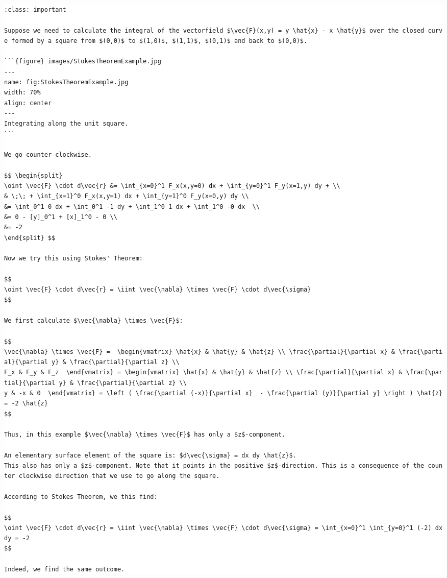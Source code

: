 ````{admonition} Example 5.1
:class: important

Suppose we need to calculate the integral of the vectorfield $\vec{F}(x,y) = y \hat{x} - x \hat{y}$ over the closed curve formed by a square from $(0,0)$ to $(1,0)$, $(1,1)$, $(0,1)$ and back to $(0,0)$.

```{figure} images/StokesTheoremExample.jpg
---
name: fig:StokesTheoremExample.jpg
width: 70%
align: center
---
Integrating along the unit square.
```

We go counter clockwise. 

$$ \begin{split}
\oint \vec{F} \cdot d\vec{r} &= \int_{x=0}^1 F_x(x,y=0) dx + \int_{y=0}^1 F_y(x=1,y) dy + \\
& \;\; + \int_{x=1}^0 F_x(x,y=1) dx + \int_{y=1}^0 F_y(x=0,y) dy \\
&= \int_0^1 0 dx + \int_0^1 -1 dy + \int_1^0 1 dx + \int_1^0 -0 dx  \\
&= 0 - [y]_0^1 + [x]_1^0 - 0 \\
&= -2 
\end{split} $$

Now we try this using Stokes' Theorem:

$$
\oint \vec{F} \cdot d\vec{r} = \iint \vec{\nabla} \times \vec{F} \cdot d\vec{\sigma}
$$

We first calculate $\vec{\nabla} \times \vec{F}$:

$$
\vec{\nabla} \times \vec{F} =  \begin{vmatrix} \hat{x} & \hat{y} & \hat{z} \\ \frac{\partial}{\partial x} & \frac{\partial}{\partial y} & \frac{\partial}{\partial z} \\
F_x & F_y & F_z  \end{vmatrix} = \begin{vmatrix} \hat{x} & \hat{y} & \hat{z} \\ \frac{\partial}{\partial x} & \frac{\partial}{\partial y} & \frac{\partial}{\partial z} \\
y & -x & 0  \end{vmatrix} = \left ( \frac{\partial (-x)}{\partial x}  - \frac{\partial (y)}{\partial y} \right ) \hat{z} = -2 \hat{z}
$$

Thus, in this example $\vec{\nabla} \times \vec{F}$ has only a $z$-component. 

An elementary surface element of the square is: $d\vec{\sigma} = dx dy \hat{z}$.
This also has only a $z$-component. Note that it points in the positive $z$-direction. This is a consequence of the counter clockwise direction that we use to go along the square.

According to Stokes Theorem, we this find:

$$
\oint \vec{F} \cdot d\vec{r} = \iint \vec{\nabla} \times \vec{F} \cdot d\vec{\sigma} = \int_{x=0}^1 \int_{y=0}^1 (-2) dxdy = -2
$$

Indeed, we find the same outcome.
````
